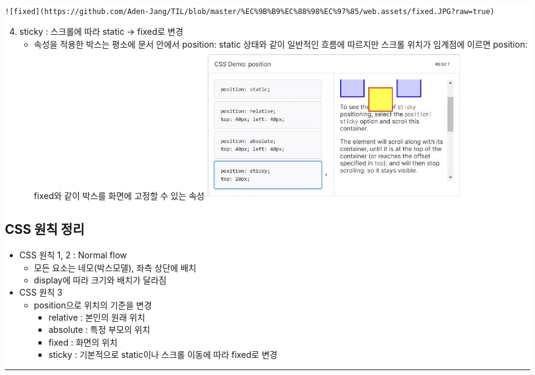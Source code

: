     ![fixed](https://github.com/Aden-Jang/TIL/blob/master/%EC%9B%B9%EC%88%98%EC%97%85/web.assets/fixed.JPG?raw=true)
4. sticky : 스크롤에 따라 static -> fixed로 변경
    - 속성을 적용한 박스는 평소에 문서 안에서 position: static 상태와 같이 일반적인 흐름에 따르지만 스크롤 위치가 임계점에 이르면 position: fixed와 같이 박스를 화면에 고정할 수 있는 속성
    ![sticky](https://github.com/Aden-Jang/TIL/blob/master/%EC%9B%B9%EC%88%98%EC%97%85/web.assets/sticky.JPG?raw=true)

## CSS 원칙 정리
- CSS 원칙 1, 2 : Normal flow
    - 모든 요소는 네모(박스모델), 좌측 상단에 배치
    - display에 따라 크기와 배치가 달라짐
- CSS 원칙 3
    - position으로 위치의 기준을 변경
        - relative : 본인의 원래 위치
        - absolute : 특정 부모의 위치
        - fixed : 화면의 위치
        - sticky : 기본적으로 static이나 스크롤 이동에 따라 fixed로 변경

---
